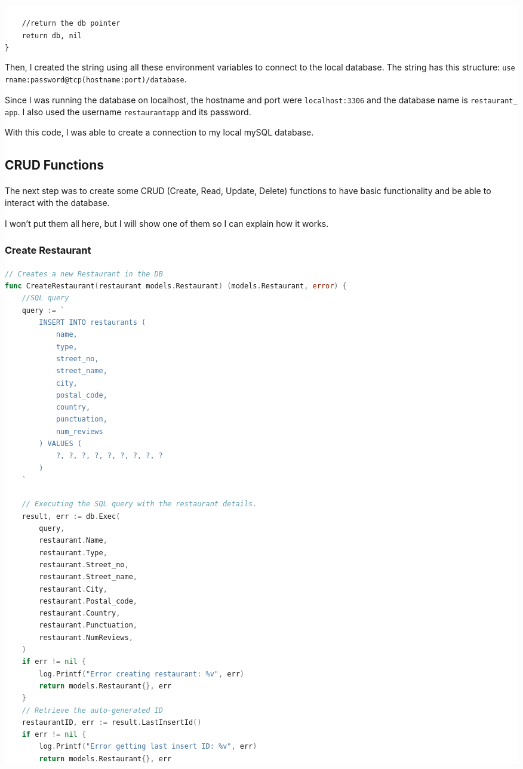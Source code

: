 ```

	//return the db pointer
	return db, nil
}
```

Then, I created the string using all these environment variables to connect to the local database. The string has this structure: `username:password@tcp(hostname:port)/database`.

Since I was running the database on localhost, the hostname and port were `localhost:3306` and the database name is `restaurant_app`. I also used the username `restaurantapp` and its password.

With this code, I was able to create a connection to my local mySQL database. 

## CRUD Functions

The next step was to create some CRUD (Create, Read, Update, Delete) functions to have basic functionality and be able to interact with the database.

I won’t put them all here, but I will show one of them so I can explain how it works.

### Create Restaurant

```go
// Creates a new Restaurant in the DB
func CreateRestaurant(restaurant models.Restaurant) (models.Restaurant, error) {
	//SQL query
	query := `
		INSERT INTO restaurants (
			name, 
			type,
			street_no,
			street_name,
			city,
			postal_code,
			country,
			punctuation,
			num_reviews
		) VALUES (
			?, ?, ?, ?, ?, ?, ?, ?, ?
		)
	`

	// Executing the SQL query with the restaurant details.
	result, err := db.Exec(
		query,
		restaurant.Name,
		restaurant.Type,
		restaurant.Street_no,
		restaurant.Street_name,
		restaurant.City,
		restaurant.Postal_code,
		restaurant.Country,
		restaurant.Punctuation,
		restaurant.NumReviews,
	)
	if err != nil {
		log.Printf("Error creating restaurant: %v", err)
		return models.Restaurant{}, err
	}
	// Retrieve the auto-generated ID
	restaurantID, err := result.LastInsertId()
	if err != nil {
		log.Printf("Error getting last insert ID: %v", err)
		return models.Restaurant{}, err
```